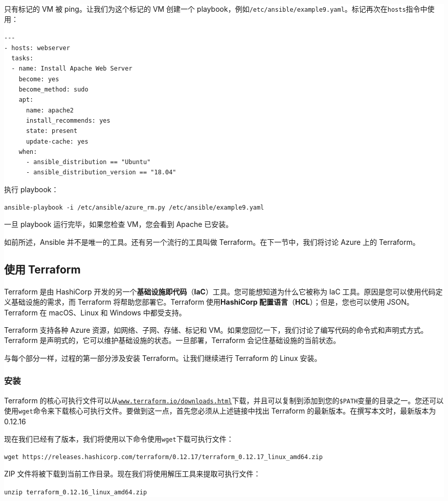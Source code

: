 只有标记的 VM 被 ping。让我们为这个标记的 VM 创建一个 playbook，例如`/etc/ansible/example9.yaml`。标记再次在`hosts`指令中使用：

```
---
- hosts: webserver
  tasks:
  - name: Install Apache Web Server
    become: yes
    become_method: sudo
    apt:
      name: apache2
      install_recommends: yes
      state: present
      update-cache: yes
    when:
      - ansible_distribution == "Ubuntu"
      - ansible_distribution_version == "18.04"
```

执行 playbook：

```
ansible-playbook -i /etc/ansible/azure_rm.py /etc/ansible/example9.yaml
```

一旦 playbook 运行完毕，如果您检查 VM，您会看到 Apache 已安装。

如前所述，Ansible 并不是唯一的工具。还有另一个流行的工具叫做 Terraform。在下一节中，我们将讨论 Azure 上的 Terraform。

## 使用 Terraform

Terraform 是由 HashiCorp 开发的另一个**基础设施即代码**（**IaC**）工具。您可能想知道为什么它被称为 IaC 工具。原因是您可以使用代码定义基础设施的需求，而 Terraform 将帮助您部署它。Terraform 使用**HashiCorp 配置语言**（**HCL**）；但是，您也可以使用 JSON。Terraform 在 macOS、Linux 和 Windows 中都受支持。

Terraform 支持各种 Azure 资源，如网络、子网、存储、标记和 VM。如果您回忆一下，我们讨论了编写代码的命令式和声明式方式。Terraform 是声明式的，它可以维护基础设施的状态。一旦部署，Terraform 会记住基础设施的当前状态。

与每个部分一样，过程的第一部分涉及安装 Terraform。让我们继续进行 Terraform 的 Linux 安装。

### 安装

Terraform 的核心可执行文件可以从[`www.terraform.io/downloads.html`](https://www.terraform.io/downloads.html)下载，并且可以复制到添加到您的`$PATH`变量的目录之一。您还可以使用`wget`命令来下载核心可执行文件。要做到这一点，首先您必须从上述链接中找出 Terraform 的最新版本。在撰写本文时，最新版本为 0.12.16

现在我们已经有了版本，我们将使用以下命令使用`wget`下载可执行文件：

```
wget https://releases.hashicorp.com/terraform/0.12.17/terraform_0.12.17_linux_amd64.zip
```

ZIP 文件将被下载到当前工作目录。现在我们将使用解压工具来提取可执行文件：

```
unzip terraform_0.12.16_linux_amd64.zip
```
